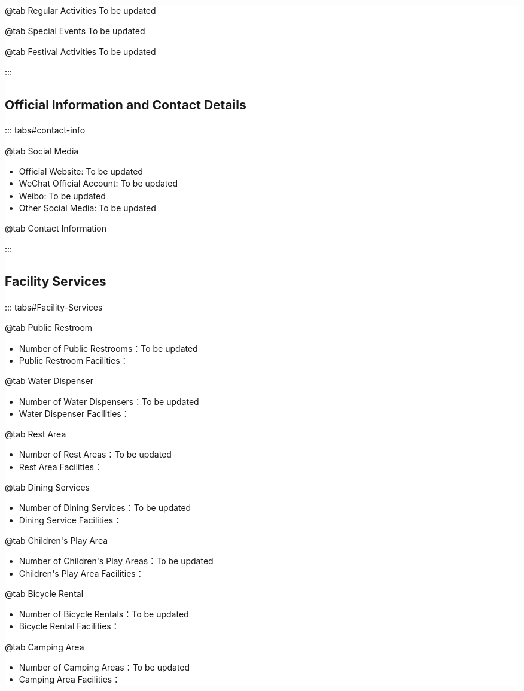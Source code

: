 @tab Regular Activities
To be updated

@tab Special Events
To be updated

@tab Festival Activities
To be updated

:::

## Official Information and Contact Details

::: tabs#contact-info

@tab Social Media
- Official Website: To be updated
- WeChat Official Account: To be updated
- Weibo: To be updated
- Other Social Media: To be updated

@tab Contact Information

:::

## Facility Services

::: tabs#Facility-Services

@tab Public Restroom
- Number of Public Restrooms：To be updated
- Public Restroom Facilities：

@tab Water Dispenser
- Number of Water Dispensers：To be updated
- Water Dispenser Facilities：

@tab Rest Area
- Number of Rest Areas：To be updated
- Rest Area Facilities：

@tab Dining Services
- Number of Dining Services：To be updated
- Dining Service Facilities：

@tab Children's Play Area
- Number of Children's Play Areas：To be updated
- Children's Play Area Facilities：

@tab Bicycle Rental
- Number of Bicycle Rentals：To be updated
- Bicycle Rental Facilities：

@tab Camping Area
- Number of Camping Areas：To be updated
- Camping Area Facilities：
